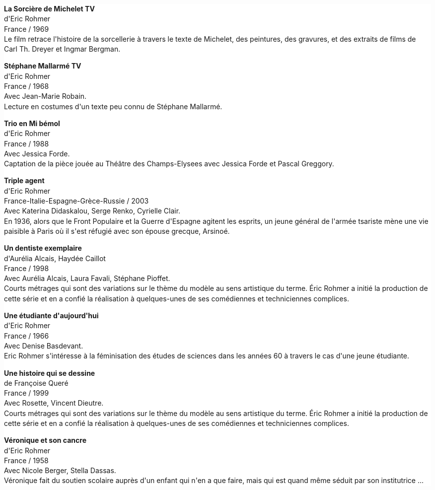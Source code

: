 **La Sorcière de Michelet TV**  
d'Eric Rohmer  
France / 1969  
Le film retrace l'histoire de la sorcellerie à travers le texte de Michelet, des peintures, des gravures, et des extraits de films de Carl Th. Dreyer et Ingmar Bergman.

**Stéphane Mallarmé TV**  
d'Eric Rohmer  
France / 1968  
Avec Jean-Marie Robain.  
Lecture en costumes d'un texte peu connu de Stéphane Mallarmé.

**Trio en Mi bémol**  
d'Eric Rohmer  
France / 1988  
Avec Jessica Forde.  
Captation de la pièce jouée au Théâtre des Champs-Elysees avec Jessica Forde et Pascal Greggory.

**Triple agent**  
d'Eric Rohmer  
France-Italie-Espagne-Grèce-Russie / 2003  
Avec Katerina Didaskalou, Serge Renko, Cyrielle Clair.  
En 1936, alors que le Front Populaire et la Guerre d'Espagne agitent les esprits, un jeune général de l'armée tsariste mène une vie paisible à Paris où il s'est réfugié avec son épouse grecque, Arsinoé.

**Un dentiste exemplaire**  
d'Aurélia Alcais, Haydée Caillot  
France / 1998  
Avec Aurélia Alcais, Laura Favali, Stéphane Pioffet.  
Courts métrages qui sont des variations sur le thème du modèle au sens artistique du terme. Éric Rohmer a initié la production de cette série et en a confié la réalisation à quelques-unes de ses comédiennes et techniciennes complices.

**Une étudiante d'aujourd'hui**  
d'Eric Rohmer  
France / 1966  
Avec Denise Basdevant.  
Eric Rohmer s'intéresse à la féminisation des études de sciences dans les années 60 à travers le cas d'une jeune étudiante.

**Une histoire qui se dessine**  
de Françoise Queré  
France / 1999  
Avec Rosette, Vincent Dieutre.  
Courts métrages qui sont des variations sur le thème du modèle au sens artistique du terme. Éric Rohmer a initié la production de cette série et en a confié la réalisation à quelques-unes de ses comédiennes et techniciennes complices.

**Véronique et son cancre**  
d'Eric Rohmer  
France / 1958  
Avec Nicole Berger, Stella Dassas.  
Véronique fait du soutien scolaire auprès d'un enfant qui n'en a que faire, mais qui est quand même séduit par son institutrice ...
